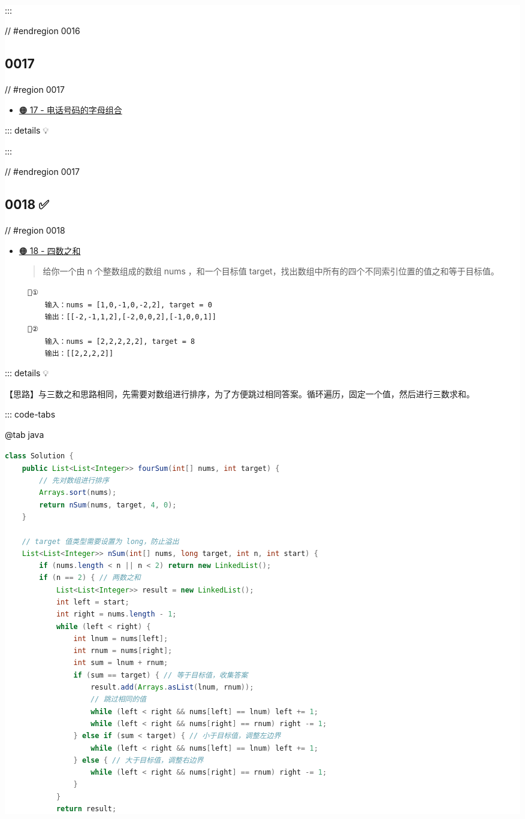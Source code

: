 :::

// #endregion 0016

## 0017

// #region 0017

- [🟠 17 - 电话号码的字母组合](https://leetcode.cn/problems/letter-combinations-of-a-phone-number)

::: details 💡

:::

// #endregion 0017

## 0018 ✅

// #region 0018

- [🟠 18 - 四数之和](https://leetcode.cn/problems/4sum)
    > 给你一个由 n 个整数组成的数组 nums ，和一个目标值 target，找出数组中所有的四个不同索引位置的值之和等于目标值。

        🌰①
            输入：nums = [1,0,-1,0,-2,2], target = 0
            输出：[[-2,-1,1,2],[-2,0,0,2],[-1,0,0,1]]
        🌰②
            输入：nums = [2,2,2,2,2], target = 8
            输出：[[2,2,2,2]]

::: details 💡

【思路】与三数之和思路相同，先需要对数组进行排序，为了方便跳过相同答案。循环遍历，固定一个值，然后进行三数求和。

::: code-tabs

@tab java
```java
class Solution {
    public List<List<Integer>> fourSum(int[] nums, int target) {
        // 先对数组进行排序
        Arrays.sort(nums);
        return nSum(nums, target, 4, 0);
    }

    // target 值类型需要设置为 long，防止溢出
    List<List<Integer>> nSum(int[] nums, long target, int n, int start) {
        if (nums.length < n || n < 2) return new LinkedList();
        if (n == 2) { // 两数之和
            List<List<Integer>> result = new LinkedList();
            int left = start;
            int right = nums.length - 1;
            while (left < right) {
                int lnum = nums[left];
                int rnum = nums[right];
                int sum = lnum + rnum;
                if (sum == target) { // 等于目标值，收集答案
                    result.add(Arrays.asList(lnum, rnum));
                    // 跳过相同的值
                    while (left < right && nums[left] == lnum) left += 1;
                    while (left < right && nums[right] == rnum) right -= 1;
                } else if (sum < target) { // 小于目标值，调整左边界
                    while (left < right && nums[left] == lnum) left += 1;
                } else { // 大于目标值，调整右边界
                    while (left < right && nums[right] == rnum) right -= 1;
                }
            }
            return result;
```